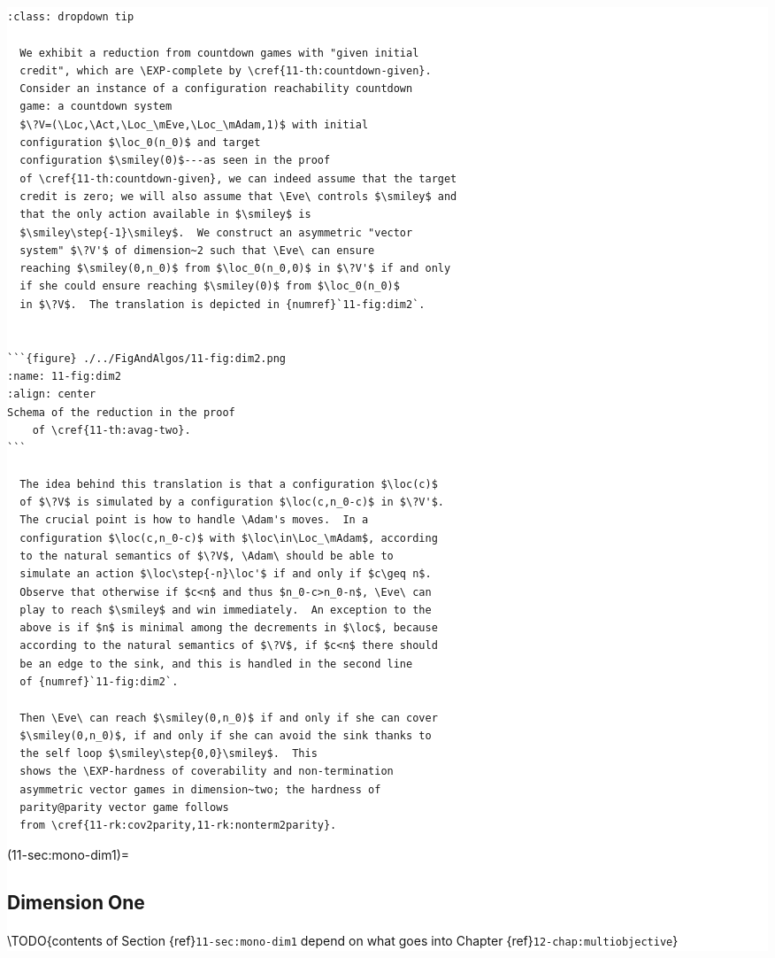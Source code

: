 ````{admonition} Proof
:class: dropdown tip

  We exhibit a reduction from countdown games with "given initial
  credit", which are \EXP-complete by \cref{11-th:countdown-given}.
  Consider an instance of a configuration reachability countdown
  game: a countdown system
  $\?V=(\Loc,\Act,\Loc_\mEve,\Loc_\mAdam,1)$ with initial
  configuration $\loc_0(n_0)$ and target
  configuration $\smiley(0)$---as seen in the proof
  of \cref{11-th:countdown-given}, we can indeed assume that the target
  credit is zero; we will also assume that \Eve\ controls $\smiley$ and
  that the only action available in $\smiley$ is
  $\smiley\step{-1}\smiley$.  We construct an asymmetric "vector
  system" $\?V'$ of dimension~2 such that \Eve\ can ensure
  reaching $\smiley(0,n_0)$ from $\loc_0(n_0,0)$ in $\?V'$ if and only
  if she could ensure reaching $\smiley(0)$ from $\loc_0(n_0)$
  in $\?V$.  The translation is depicted in {numref}`11-fig:dim2`.
  
  
```{figure} ./../FigAndAlgos/11-fig:dim2.png
:name: 11-fig:dim2
:align: center
Schema of the reduction in the proof
    of \cref{11-th:avag-two}.
```
    
  The idea behind this translation is that a configuration $\loc(c)$
  of $\?V$ is simulated by a configuration $\loc(c,n_0-c)$ in $\?V'$.
  The crucial point is how to handle \Adam's moves.  In a
  configuration $\loc(c,n_0-c)$ with $\loc\in\Loc_\mAdam$, according
  to the natural semantics of $\?V$, \Adam\ should be able to
  simulate an action $\loc\step{-n}\loc'$ if and only if $c\geq n$.
  Observe that otherwise if $c<n$ and thus $n_0-c>n_0-n$, \Eve\ can
  play to reach $\smiley$ and win immediately.  An exception to the
  above is if $n$ is minimal among the decrements in $\loc$, because
  according to the natural semantics of $\?V$, if $c<n$ there should
  be an edge to the sink, and this is handled in the second line
  of {numref}`11-fig:dim2`.

  Then \Eve\ can reach $\smiley(0,n_0)$ if and only if she can cover
  $\smiley(0,n_0)$, if and only if she can avoid the sink thanks to
  the self loop $\smiley\step{0,0}\smiley$.  This
  shows the \EXP-hardness of coverability and non-termination
  asymmetric vector games in dimension~two; the hardness of
  parity@parity vector game follows
  from \cref{11-rk:cov2parity,11-rk:nonterm2parity}.

````

  

(11-sec:mono-dim1)=
## Dimension One

\TODO{contents of Section {ref}`11-sec:mono-dim1` depend on what goes into Chapter {ref}`12-chap:multiobjective`}
